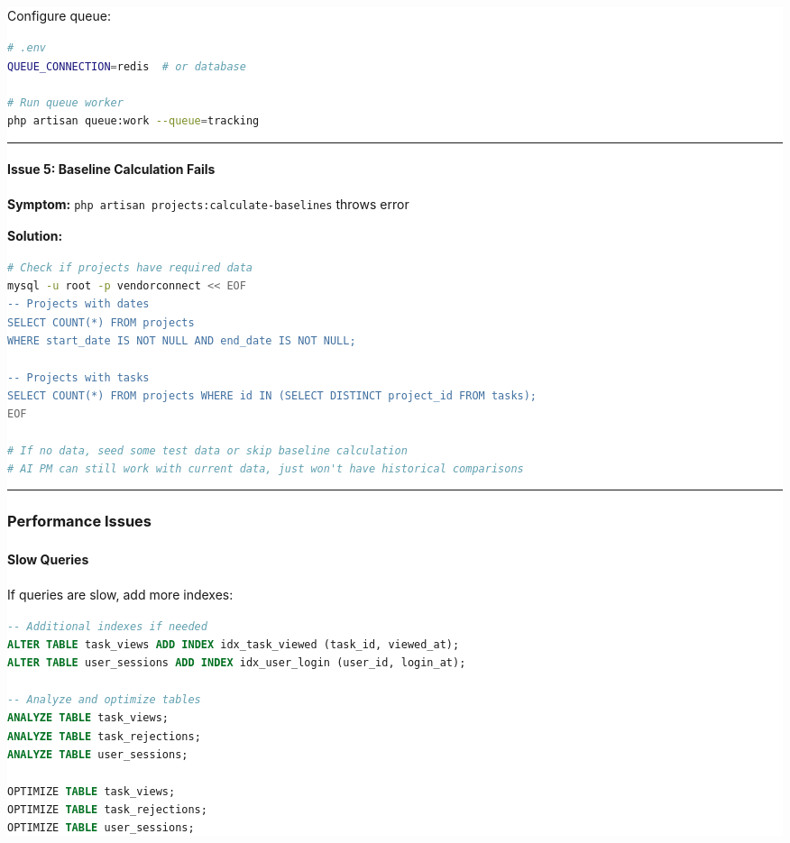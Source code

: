 ```php
```

Configure queue:
```bash
# .env
QUEUE_CONNECTION=redis  # or database

# Run queue worker
php artisan queue:work --queue=tracking
```

---

#### Issue 5: Baseline Calculation Fails

**Symptom:**
`php artisan projects:calculate-baselines` throws error

**Solution:**

```bash
# Check if projects have required data
mysql -u root -p vendorconnect << EOF
-- Projects with dates
SELECT COUNT(*) FROM projects 
WHERE start_date IS NOT NULL AND end_date IS NOT NULL;

-- Projects with tasks
SELECT COUNT(*) FROM projects WHERE id IN (SELECT DISTINCT project_id FROM tasks);
EOF

# If no data, seed some test data or skip baseline calculation
# AI PM can still work with current data, just won't have historical comparisons
```

---

### Performance Issues

#### Slow Queries

If queries are slow, add more indexes:

```sql
-- Additional indexes if needed
ALTER TABLE task_views ADD INDEX idx_task_viewed (task_id, viewed_at);
ALTER TABLE user_sessions ADD INDEX idx_user_login (user_id, login_at);

-- Analyze and optimize tables
ANALYZE TABLE task_views;
ANALYZE TABLE task_rejections;
ANALYZE TABLE user_sessions;

OPTIMIZE TABLE task_views;
OPTIMIZE TABLE task_rejections;
OPTIMIZE TABLE user_sessions;
```
